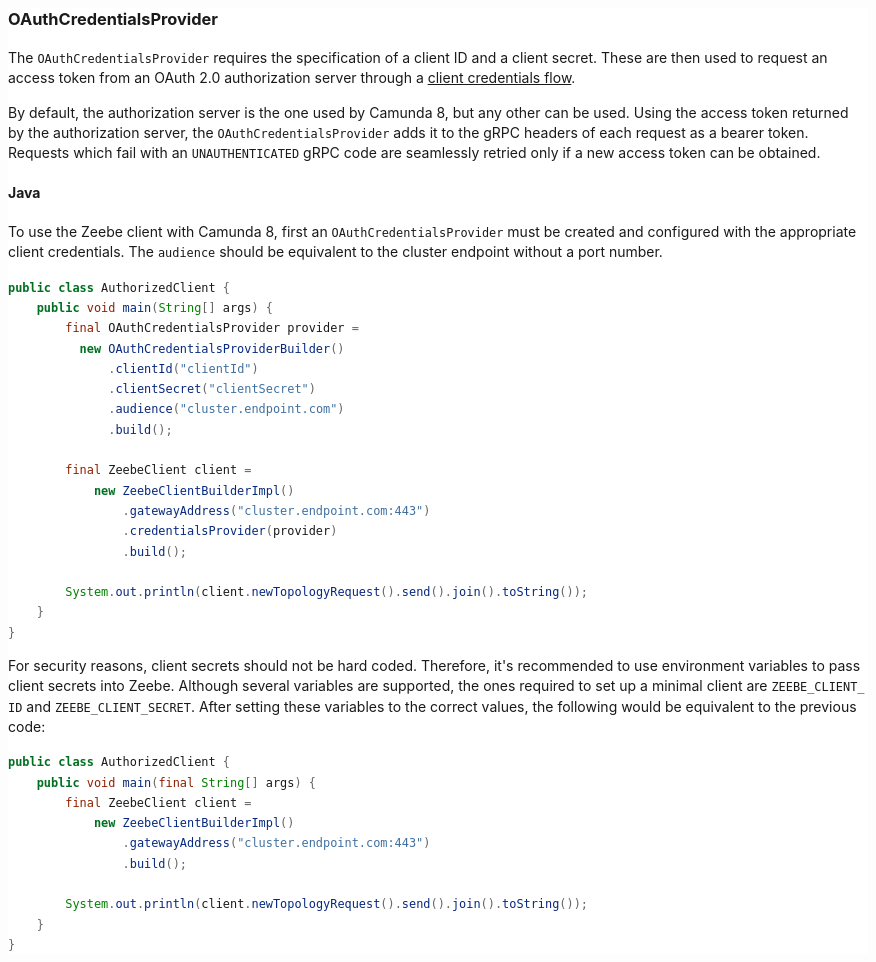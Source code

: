 ### OAuthCredentialsProvider

The `OAuthCredentialsProvider` requires the specification of a client ID and a client secret. These are then used to request an access token from an OAuth 2.0 authorization server through a [client credentials flow](https://tools.ietf.org/html/rfc6749#section-4.4).

By default, the authorization server is the one used by Camunda 8, but any other can be used. Using the access token returned by the authorization server, the `OAuthCredentialsProvider` adds it to the gRPC headers of each request as a bearer token. Requests which fail with an `UNAUTHENTICATED` gRPC code are seamlessly retried only if a new access token can be obtained.

#### Java

To use the Zeebe client with Camunda 8, first an `OAuthCredentialsProvider` must be created and configured with the appropriate client credentials. The `audience` should be equivalent to the cluster endpoint without a port number.

```java
public class AuthorizedClient {
    public void main(String[] args) {
        final OAuthCredentialsProvider provider =
          new OAuthCredentialsProviderBuilder()
              .clientId("clientId")
              .clientSecret("clientSecret")
              .audience("cluster.endpoint.com")
              .build();

        final ZeebeClient client =
            new ZeebeClientBuilderImpl()
                .gatewayAddress("cluster.endpoint.com:443")
                .credentialsProvider(provider)
                .build();

        System.out.println(client.newTopologyRequest().send().join().toString());
    }
}
```

For security reasons, client secrets should not be hard coded. Therefore, it's recommended to use environment variables to pass client secrets into Zeebe. Although several variables are supported, the ones required to set up a minimal client are `ZEEBE_CLIENT_ID` and `ZEEBE_CLIENT_SECRET`. After setting these variables to the correct values, the following would be equivalent to the previous code:

```java
public class AuthorizedClient {
    public void main(final String[] args) {
        final ZeebeClient client =
            new ZeebeClientBuilderImpl()
                .gatewayAddress("cluster.endpoint.com:443")
                .build();

        System.out.println(client.newTopologyRequest().send().join().toString());
    }
}
```
